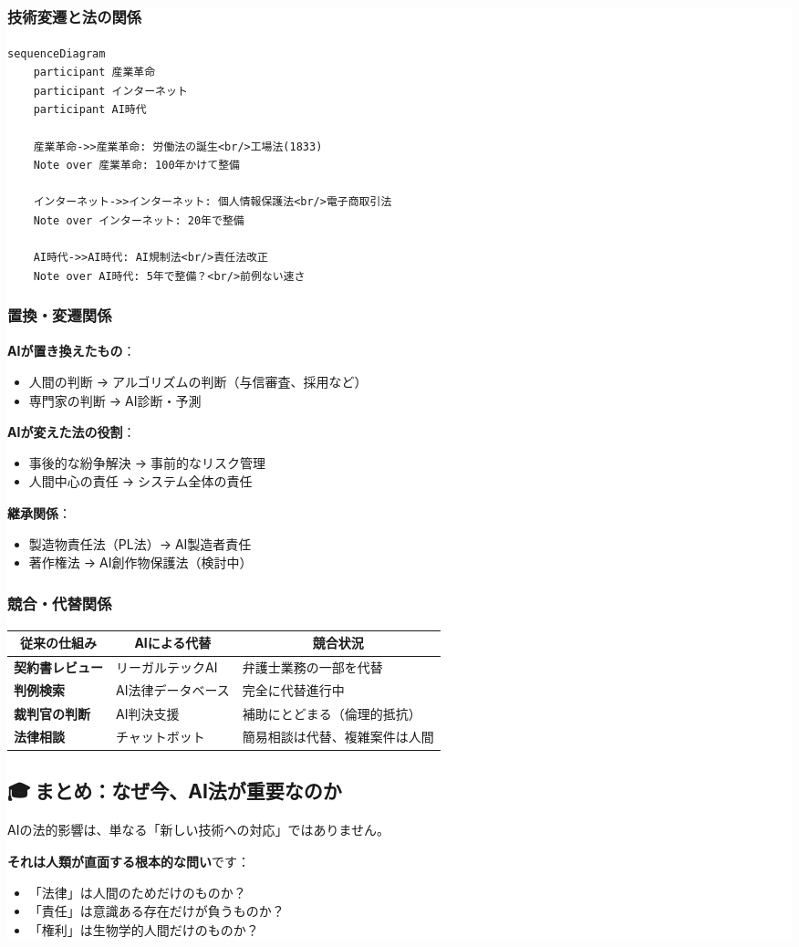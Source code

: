 ### 技術変遷と法の関係

```mermaid
sequenceDiagram
    participant 産業革命
    participant インターネット
    participant AI時代
    
    産業革命->>産業革命: 労働法の誕生<br/>工場法(1833)
    Note over 産業革命: 100年かけて整備
    
    インターネット->>インターネット: 個人情報保護法<br/>電子商取引法
    Note over インターネット: 20年で整備
    
    AI時代->>AI時代: AI規制法<br/>責任法改正
    Note over AI時代: 5年で整備？<br/>前例ない速さ
```

### 置換・変遷関係

**AIが置き換えたもの**：
- 人間の判断 → アルゴリズムの判断（与信審査、採用など）
- 専門家の判断 → AI診断・予測

**AIが変えた法の役割**：
- 事後的な紛争解決 → 事前的なリスク管理
- 人間中心の責任 → システム全体の責任

**継承関係**：
- 製造物責任法（PL法）→ AI製造者責任
- 著作権法 → AI創作物保護法（検討中）

### 競合・代替関係

| 従来の仕組み | AIによる代替 | 競合状況 |
|--------------|--------------|----------|
| **契約書レビュー** | リーガルテックAI | 弁護士業務の一部を代替 |
| **判例検索** | AI法律データベース | 完全に代替進行中 |
| **裁判官の判断** | AI判決支援 | 補助にとどまる（倫理的抵抗） |
| **法律相談** | チャットボット | 簡易相談は代替、複雑案件は人間 |



## 🎓 まとめ：なぜ今、AI法が重要なのか

AIの法的影響は、単なる「新しい技術への対応」ではありません。

**それは人類が直面する根本的な問い**です：
- 「法律」は人間のためだけのものか？
- 「責任」は意識ある存在だけが負うものか？
- 「権利」は生物学的人間だけのものか？
